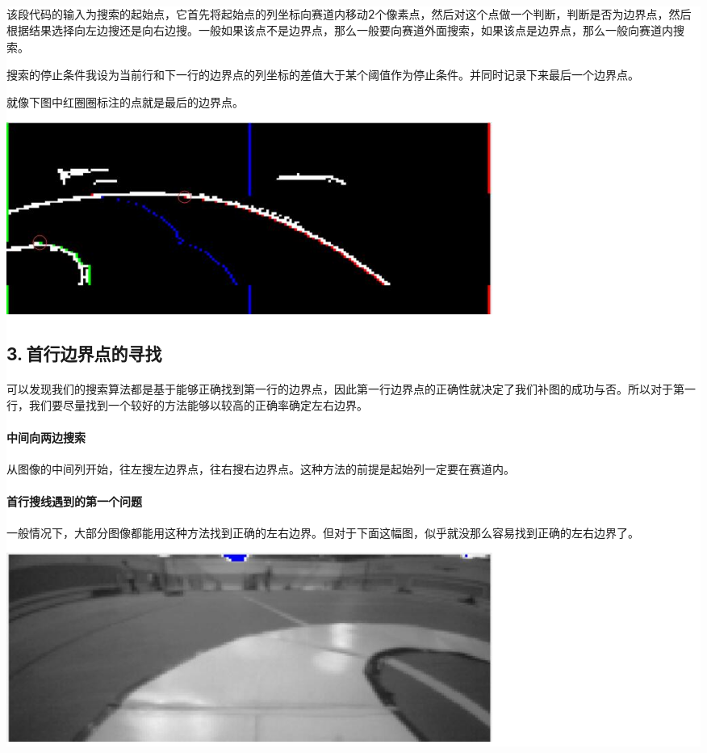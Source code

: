 该段代码的输入为搜索的起始点，它首先将起始点的列坐标向赛道内移动2个像素点，然后对这个点做一个判断，判断是否为边界点，然后根据结果选择向左边搜还是向右边搜。一般如果该点不是边界点，那么一般要向赛道外面搜索，如果该点是边界点，那么一般向赛道内搜索。

搜索的停止条件我设为当前行和下一行的边界点的列坐标的差值大于某个阈值作为停止条件。并同时记录下来最后一个边界点。

就像下图中红圈圈标注的点就是最后的边界点。

<img src="res\2_1.jpg" width="70%">

## 3. 首行边界点的寻找

可以发现我们的搜索算法都是基于能够正确找到第一行的边界点，因此第一行边界点的正确性就决定了我们补图的成功与否。所以对于第一行，我们要尽量找到一个较好的方法能够以较高的正确率确定左右边界。

#### 中间向两边搜索

从图像的中间列开始，往左搜左边界点，往右搜右边界点。这种方法的前提是起始列一定要在赛道内。

#### 首行搜线遇到的第一个问题

一般情况下，大部分图像都能用这种方法找到正确的左右边界。但对于下面这幅图，似乎就没那么容易找到正确的左右边界了。

<img src="res\3_2.jpg" width="70%">
